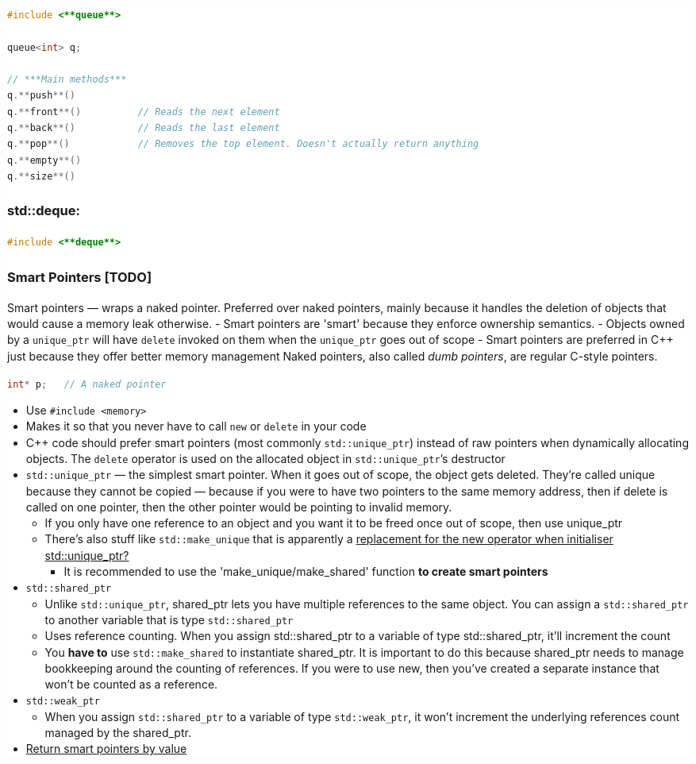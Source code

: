 ```cpp
#include <**queue**>

queue<int> q;

// ***Main methods***
q.**push**()   
q.**front**()          // Reads the next element
q.**back**()           // Reads the last element
q.**pop**()            // Removes the top element. Doesn't actually return anything
q.**empty**()
q.**size**()
```

### std::deque:

```cpp
#include <**deque**>

```


### Smart Pointers [TODO]

Smart pointers — wraps a naked pointer. Preferred over naked pointers, mainly because it handles the deletion of objects that would cause a memory leak otherwise.
    - Smart pointers are 'smart' because they enforce ownership semantics.
        - Objects owned by a `unique_ptr` will have `delete` invoked on them when the `unique_ptr` goes out of scope
        - Smart pointers are preferred in C++ just because they offer better memory management
Naked pointers, also called *dumb pointers*, are regular C-style pointers.
        
```cpp
int* p;   // A naked pointer
```

- Use `#include <memory>`
- Makes it so that you never have to call `new` or `delete` in your code
- C++ code should prefer smart pointers (most commonly `std::unique_ptr`) instead of raw pointers when dynamically allocating objects. The `delete` operator is used on the allocated object in `std::unique_ptr`’s destructor
- `std::unique_ptr` — the simplest smart pointer. When it goes out of scope, the object gets deleted. They’re called unique because they cannot be copied — because if you were to have two pointers to the same memory address, then if delete is called on one pointer, then the other pointer would be pointing to invalid memory.
    - If you only have one reference to an object and you want it to be freed once out of scope, then use unique_ptr
    - There’s also stuff like `std::make_unique` that is apparently a [replacement for the new operator when initialiser std::unique_ptr?](https://stackoverflow.com/questions/37514509/advantages-of-using-stdmake-unique-over-new-operator)
        - It is recommended to use the 'make_unique/make_shared' function **to create smart pointers**
- `std::shared_ptr`
    - Unlike `std::unique_ptr`, shared_ptr lets you have multiple references to the same object. You can assign a `std::shared_ptr` to another variable that is type `std::shared_ptr`
    - Uses reference counting. When you assign std::shared_ptr to a variable of type std::shared_ptr, it’ll increment the count
    - You **have to** use `std::make_shared` to instantiate shared_ptr. It is important to do this because shared_ptr needs to manage bookkeeping around the counting of references. If you were to use new, then you’ve created a separate instance that won’t be counted as a reference.
- `std::weak_ptr`
    - When you assign `std::shared_ptr` to a variable of type `std::weak_ptr`, it won’t increment the underlying references count managed by the shared_ptr.
- [Return smart pointers by value](https://www.internalpointers.com/post/move-smart-pointers-and-out-functions-modern-c#:~:text=Return%20smart%20pointers%20from%20functions)